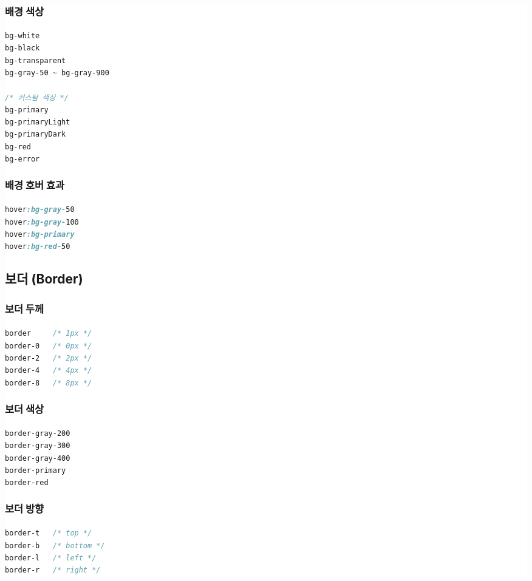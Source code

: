 ### 배경 색상
```css
bg-white
bg-black
bg-transparent
bg-gray-50 ~ bg-gray-900

/* 커스텀 색상 */
bg-primary
bg-primaryLight
bg-primaryDark
bg-red
bg-error
```

### 배경 호버 효과
```css
hover:bg-gray-50
hover:bg-gray-100
hover:bg-primary
hover:bg-red-50
```

## 보더 (Border)

### 보더 두께
```css
border     /* 1px */
border-0   /* 0px */
border-2   /* 2px */
border-4   /* 4px */
border-8   /* 8px */
```

### 보더 색상
```css
border-gray-200
border-gray-300
border-gray-400
border-primary
border-red
```

### 보더 방향
```css
border-t   /* top */
border-b   /* bottom */
border-l   /* left */
border-r   /* right */
```
